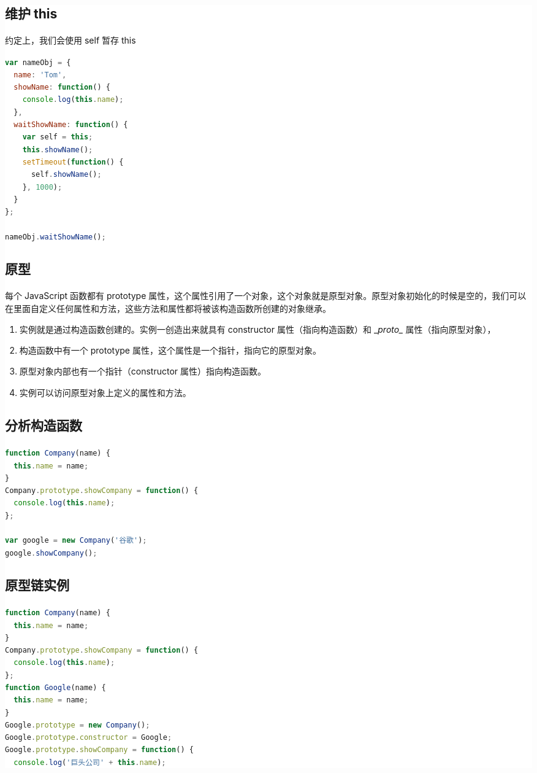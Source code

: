 ## 维护 this

约定上，我们会使用 self 暂存 this

```js
var nameObj = {
  name: 'Tom',
  showName: function() {
    console.log(this.name);
  },
  waitShowName: function() {
    var self = this;
    this.showName();
    setTimeout(function() {
      self.showName();
    }, 1000);
  }
};

nameObj.waitShowName();

```

## 原型

每个 JavaScript 函数都有 prototype 属性，这个属性引用了一个对象，这个对象就是原型对象。原型对象初始化的时候是空的，我们可以在里面自定义任何属性和方法，这些方法和属性都将被该构造函数所创建的对象继承。

1. 实例就是通过构造函数创建的。实例一创造出来就具有 constructor 属性（指向构造函数）和 \__proto\__ 属性（指向原型对象），

2. 构造函数中有一个 prototype 属性，这个属性是一个指针，指向它的原型对象。

3. 原型对象内部也有一个指针（constructor 属性）指向构造函数。

4. 实例可以访问原型对象上定义的属性和方法。

## 分析构造函数

```js
function Company(name) {
  this.name = name;
}
Company.prototype.showCompany = function() {
  console.log(this.name);
};

var google = new Company('谷歌');
google.showCompany();
```

## 原型链实例

```js
function Company(name) {
  this.name = name;
}
Company.prototype.showCompany = function() {
  console.log(this.name);
};
function Google(name) {
  this.name = name;
}
Google.prototype = new Company();
Google.prototype.constructor = Google; 
Google.prototype.showCompany = function() {
  console.log('巨头公司' + this.name);
```
